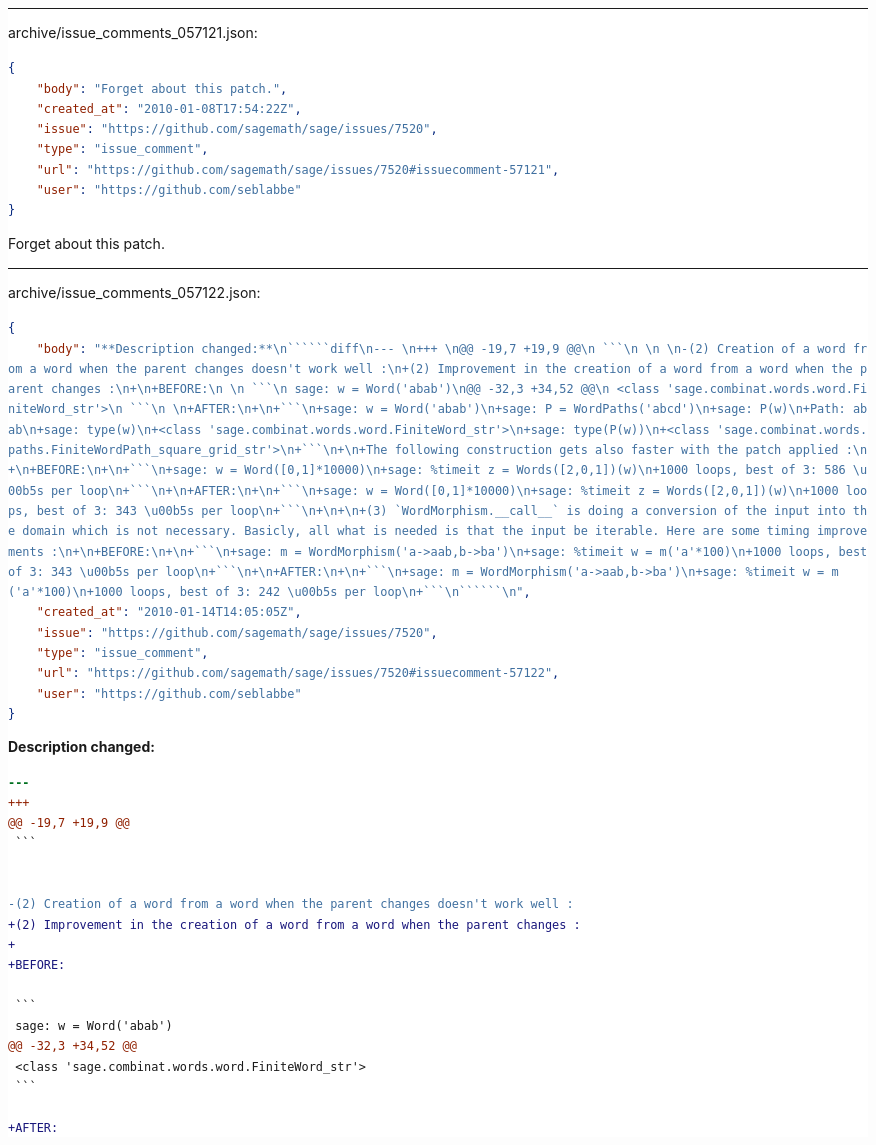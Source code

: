 
---

archive/issue_comments_057121.json:
```json
{
    "body": "Forget about this patch.",
    "created_at": "2010-01-08T17:54:22Z",
    "issue": "https://github.com/sagemath/sage/issues/7520",
    "type": "issue_comment",
    "url": "https://github.com/sagemath/sage/issues/7520#issuecomment-57121",
    "user": "https://github.com/seblabbe"
}
```

Forget about this patch.



---

archive/issue_comments_057122.json:
```json
{
    "body": "**Description changed:**\n``````diff\n--- \n+++ \n@@ -19,7 +19,9 @@\n ```\n \n \n-(2) Creation of a word from a word when the parent changes doesn't work well :\n+(2) Improvement in the creation of a word from a word when the parent changes :\n+\n+BEFORE:\n \n ```\n sage: w = Word('abab')\n@@ -32,3 +34,52 @@\n <class 'sage.combinat.words.word.FiniteWord_str'>\n ```\n \n+AFTER:\n+\n+```\n+sage: w = Word('abab')\n+sage: P = WordPaths('abcd')\n+sage: P(w)\n+Path: abab\n+sage: type(w)\n+<class 'sage.combinat.words.word.FiniteWord_str'>\n+sage: type(P(w))\n+<class 'sage.combinat.words.paths.FiniteWordPath_square_grid_str'>\n+```\n+\n+The following construction gets also faster with the patch applied :\n+\n+BEFORE:\n+\n+```\n+sage: w = Word([0,1]*10000)\n+sage: %timeit z = Words([2,0,1])(w)\n+1000 loops, best of 3: 586 \u00b5s per loop\n+```\n+\n+AFTER:\n+\n+```\n+sage: w = Word([0,1]*10000)\n+sage: %timeit z = Words([2,0,1])(w)\n+1000 loops, best of 3: 343 \u00b5s per loop\n+```\n+\n+\n+(3) `WordMorphism.__call__` is doing a conversion of the input into the domain which is not necessary. Basicly, all what is needed is that the input be iterable. Here are some timing improvements :\n+\n+BEFORE:\n+\n+```\n+sage: m = WordMorphism('a->aab,b->ba')\n+sage: %timeit w = m('a'*100)\n+1000 loops, best of 3: 343 \u00b5s per loop\n+```\n+\n+AFTER:\n+\n+```\n+sage: m = WordMorphism('a->aab,b->ba')\n+sage: %timeit w = m('a'*100)\n+1000 loops, best of 3: 242 \u00b5s per loop\n+```\n``````\n",
    "created_at": "2010-01-14T14:05:05Z",
    "issue": "https://github.com/sagemath/sage/issues/7520",
    "type": "issue_comment",
    "url": "https://github.com/sagemath/sage/issues/7520#issuecomment-57122",
    "user": "https://github.com/seblabbe"
}
```

**Description changed:**
``````diff
--- 
+++ 
@@ -19,7 +19,9 @@
 ```
 
 
-(2) Creation of a word from a word when the parent changes doesn't work well :
+(2) Improvement in the creation of a word from a word when the parent changes :
+
+BEFORE:
 
 ```
 sage: w = Word('abab')
@@ -32,3 +34,52 @@
 <class 'sage.combinat.words.word.FiniteWord_str'>
 ```
 
+AFTER:
``````